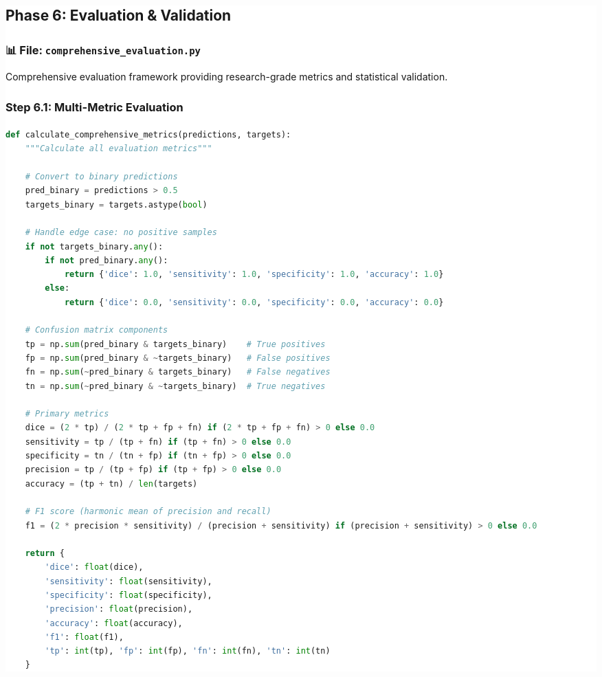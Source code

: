 
## Phase 6: Evaluation & Validation

### 📊 File: `comprehensive_evaluation.py`

Comprehensive evaluation framework providing research-grade metrics and statistical validation.

### Step 6.1: Multi-Metric Evaluation

```python
def calculate_comprehensive_metrics(predictions, targets):
    """Calculate all evaluation metrics"""
    
    # Convert to binary predictions
    pred_binary = predictions > 0.5
    targets_binary = targets.astype(bool)
    
    # Handle edge case: no positive samples
    if not targets_binary.any():
        if not pred_binary.any():
            return {'dice': 1.0, 'sensitivity': 1.0, 'specificity': 1.0, 'accuracy': 1.0}
        else:
            return {'dice': 0.0, 'sensitivity': 0.0, 'specificity': 0.0, 'accuracy': 0.0}
    
    # Confusion matrix components
    tp = np.sum(pred_binary & targets_binary)    # True positives
    fp = np.sum(pred_binary & ~targets_binary)   # False positives
    fn = np.sum(~pred_binary & targets_binary)   # False negatives
    tn = np.sum(~pred_binary & ~targets_binary)  # True negatives
    
    # Primary metrics
    dice = (2 * tp) / (2 * tp + fp + fn) if (2 * tp + fp + fn) > 0 else 0.0
    sensitivity = tp / (tp + fn) if (tp + fn) > 0 else 0.0
    specificity = tn / (tn + fp) if (tn + fp) > 0 else 0.0
    precision = tp / (tp + fp) if (tp + fp) > 0 else 0.0
    accuracy = (tp + tn) / len(targets)
    
    # F1 score (harmonic mean of precision and recall)
    f1 = (2 * precision * sensitivity) / (precision + sensitivity) if (precision + sensitivity) > 0 else 0.0
    
    return {
        'dice': float(dice),
        'sensitivity': float(sensitivity),
        'specificity': float(specificity),
        'precision': float(precision),
        'accuracy': float(accuracy),
        'f1': float(f1),
        'tp': int(tp), 'fp': int(fp), 'fn': int(fn), 'tn': int(tn)
    }
```
